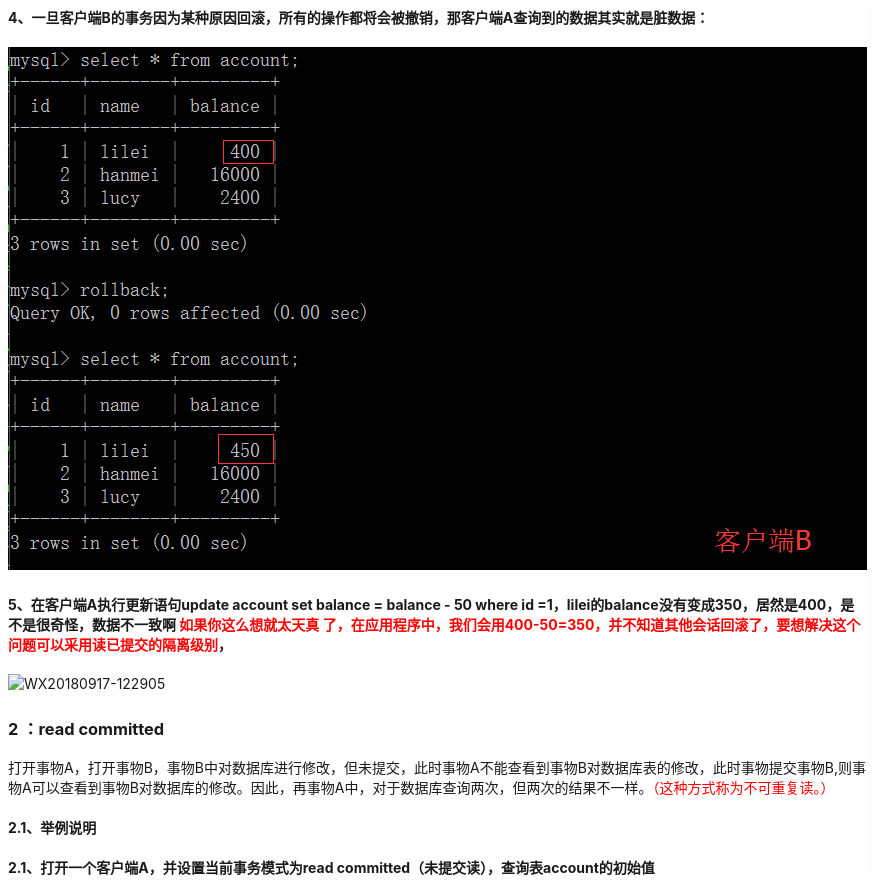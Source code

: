 
#### 4、一旦客户端B的事务因为某种原因回滚，所有的操作都将会被撤销，那客户端A查询到的数据其实就是脏数据：

![1183794-20170615230655400-1018252120](https://raw.githubusercontent.com/HealerJean/HealerJean.github.io/master/blogImages/1183794-20170615230655400-1018252120.png)


#### 5、在客户端A执行更新语句update account set balance = balance - 50 where id =1，lilei的balance没有变成350，居然是400，是不是很奇怪，数据不一致啊<font color="red">  如果你这么想就太天真 了，在应用程序中，我们会用400-50=350，并不知道其他会话回滚了，要想解决这个问题可以采用读已提交的隔离级别</font>，

![WX20180917-122905](https://raw.githubusercontent.com/HealerJean/HealerJean.github.io/master/blogImages/WX20180917-122905-1.png)




### 2 ：read committed

打开事物A，打开事物B，事物B中对数据库进行修改，但未提交，此时事物A不能查看到事物B对数据库表的修改，此时事物提交事物B,则事物A可以查看到事物B对数据库的修改。因此，再事物A中，对于数据库查询两次，但两次的结果不一样。<font color="red">（这种方式称为不可重复读。）</font>




#### 2.1、举例说明

#### 2.1、打开一个客户端A，并设置当前事务模式为read committed（未提交读），查询表account的初始值
